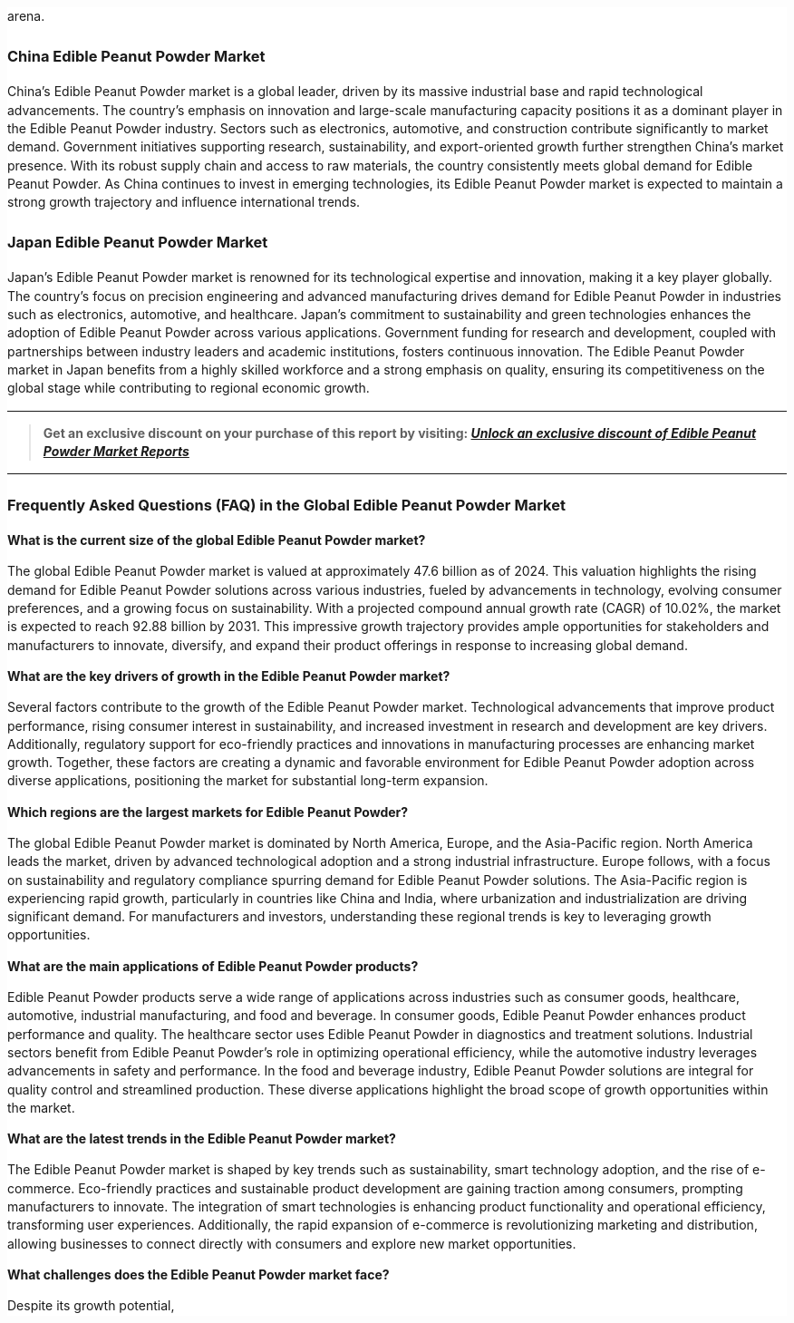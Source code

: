 arena.</p><h3>China Edible Peanut Powder Market</h3><p>China&rsquo;s Edible Peanut Powder market is a global leader, driven by its massive industrial base and rapid technological advancements. The country&rsquo;s emphasis on innovation and large-scale manufacturing capacity positions it as a dominant player in the Edible Peanut Powder industry. Sectors such as electronics, automotive, and construction contribute significantly to market demand. Government initiatives supporting research, sustainability, and export-oriented growth further strengthen China&rsquo;s market presence. With its robust supply chain and access to raw materials, the country consistently meets global demand for Edible Peanut Powder. As China continues to invest in emerging technologies, its Edible Peanut Powder market is expected to maintain a strong growth trajectory and influence international trends.</p><h3>Japan Edible Peanut Powder Market</h3><p>Japan&rsquo;s Edible Peanut Powder market is renowned for its technological expertise and innovation, making it a key player globally. The country&rsquo;s focus on precision engineering and advanced manufacturing drives demand for Edible Peanut Powder in industries such as electronics, automotive, and healthcare. Japan&rsquo;s commitment to sustainability and green technologies enhances the adoption of Edible Peanut Powder across various applications. Government funding for research and development, coupled with partnerships between industry leaders and academic institutions, fosters continuous innovation. The Edible Peanut Powder market in Japan benefits from a highly skilled workforce and a strong emphasis on quality, ensuring its competitiveness on the global stage while contributing to regional economic growth.</p><hr /><blockquote><p><strong>Get an exclusive discount on your purchase of this report by visiting: <em><a href="://marketresearchpulse.com/ask-for-discount/50223?utm_source=Github&amp;utm_medium=052">Unlock an exclusive discount of Edible Peanut Powder Market Reports</a></em>&nbsp;</strong></p></blockquote><hr /><h3>Frequently Asked Questions (FAQ) in the Global Edible Peanut Powder Market</h3><p><strong>What is the current size of the global Edible Peanut Powder market?</strong></p><p>The global Edible Peanut Powder market is valued at approximately 47.6 billion as of 2024. This valuation highlights the rising demand for Edible Peanut Powder solutions across various industries, fueled by advancements in technology, evolving consumer preferences, and a growing focus on sustainability. With a projected compound annual growth rate (CAGR) of 10.02%, the market is expected to reach 92.88 billion by 2031. This impressive growth trajectory provides ample opportunities for stakeholders and manufacturers to innovate, diversify, and expand their product offerings in response to increasing global demand.</p><p><strong>What are the key drivers of growth in the Edible Peanut Powder market?</strong></p><p>Several factors contribute to the growth of the Edible Peanut Powder market. Technological advancements that improve product performance, rising consumer interest in sustainability, and increased investment in research and development are key drivers. Additionally, regulatory support for eco-friendly practices and innovations in manufacturing processes are enhancing market growth. Together, these factors are creating a dynamic and favorable environment for Edible Peanut Powder adoption across diverse applications, positioning the market for substantial long-term expansion.</p><p><strong>Which regions are the largest markets for Edible Peanut Powder?</strong></p><p>The global Edible Peanut Powder market is dominated by North America, Europe, and the Asia-Pacific region. North America leads the market, driven by advanced technological adoption and a strong industrial infrastructure. Europe follows, with a focus on sustainability and regulatory compliance spurring demand for Edible Peanut Powder solutions. The Asia-Pacific region is experiencing rapid growth, particularly in countries like China and India, where urbanization and industrialization are driving significant demand. For manufacturers and investors, understanding these regional trends is key to leveraging growth opportunities.</p><p><strong>What are the main applications of Edible Peanut Powder products?</strong></p><p>Edible Peanut Powder products serve a wide range of applications across industries such as consumer goods, healthcare, automotive, industrial manufacturing, and food and beverage. In consumer goods, Edible Peanut Powder enhances product performance and quality. The healthcare sector uses Edible Peanut Powder in diagnostics and treatment solutions. Industrial sectors benefit from Edible Peanut Powder&rsquo;s role in optimizing operational efficiency, while the automotive industry leverages advancements in safety and performance. In the food and beverage industry, Edible Peanut Powder solutions are integral for quality control and streamlined production. These diverse applications highlight the broad scope of growth opportunities within the market.</p><p><strong>What are the latest trends in the Edible Peanut Powder market?</strong></p><p>The Edible Peanut Powder market is shaped by key trends such as sustainability, smart technology adoption, and the rise of e-commerce. Eco-friendly practices and sustainable product development are gaining traction among consumers, prompting manufacturers to innovate. The integration of smart technologies is enhancing product functionality and operational efficiency, transforming user experiences. Additionally, the rapid expansion of e-commerce is revolutionizing marketing and distribution, allowing businesses to connect directly with consumers and explore new market opportunities.</p><p><strong>What challenges does the Edible Peanut Powder market face?</strong></p><p>Despite its growth potential,